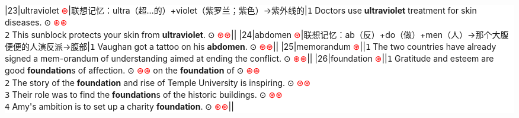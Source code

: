 |23|<font onclick="show('[ˌʌltrəˈvaɪələt]')" onclick="show('[ˌʌltrəˈvaɪələt]')">ultraviolet</font> <font onmouseover="javascript:read('ULTRAVIOLET','[ˌʌltrəˈvaɪələt]')" onClick="javascript:read('ULTRAVIOLET','[ˌʌltrəˈvaɪələt]')" style="color: rgb(255,0,0)">⊛</font>|联想记忆：ultra（超…的）+violet（紫罗兰；紫色）→紫外线的|<kbd onclick="show('a. 紫外线的')" onmouseover="show('a. 紫外线的')">1</kbd> Doctors use **ultraviolet** treatment for skin diseases. <font title="医生们用紫外线疗法治疗皮肤病。" onclick="show('医生们用紫外线疗法治疗皮肤病。')" onmouseover="show('医生们用紫外线疗法治疗皮肤病。')">⊙</font> <font onmouseover="javascript:read(' Doctors use ultraviolet treatment for skin diseases. ','医生们用紫外线疗法治疗皮肤病。')" onClick="javascript:read(' Doctors use ultraviolet treatment for skin diseases. ','医生们用紫外线疗法治疗皮肤病。')" style="color: rgb(255,0,0)">⊛⊛</font><br /><kbd onclick="show('n. 紫外线')" onmouseover="show('n. 紫外线')">2</kbd> This sunblock protects your skin from **ultraviolet**. <font title="防晒霜可以保护你的皮肤免受紫外线的伤害。" onclick="show('防晒霜可以保护你的皮肤免受紫外线的伤害。')" onmouseover="show('防晒霜可以保护你的皮肤免受紫外线的伤害。')">⊙</font> <font onmouseover="javascript:read(' This sunblock protects your skin from ultraviolet. ','防晒霜可以保护你的皮肤免受紫外线的伤害。')" onClick="javascript:read(' This sunblock protects your skin from ultraviolet. ','防晒霜可以保护你的皮肤免受紫外线的伤害。')" style="color: rgb(255,0,0)">⊛⊛</font>||
|24|<font onclick="show('[ˈæbdəmən]')" onclick="show('[ˈæbdəmən]')">abdomen</font> <font onmouseover="javascript:read('ABDOMEN','[ˈæbdəmən]')" onClick="javascript:read('ABDOMEN','[ˈæbdəmən]')" style="color: rgb(255,0,0)">⊛</font>|联想记忆：ab（反）+do（做）+men（人）→那个大腹便便的人演反派→腹部|<kbd onclick="show('n. 腹部')" onmouseover="show('n. 腹部')">1</kbd> Vaughan got a tattoo on his **abdomen**. <font title="沃恩在腹部刺了个文身。" onclick="show('沃恩在腹部刺了个文身。')" onmouseover="show('沃恩在腹部刺了个文身。')">⊙</font> <font onmouseover="javascript:read(' Vaughan got a tattoo on his abdomen. ','沃恩在腹部刺了个文身。')" onClick="javascript:read(' Vaughan got a tattoo on his abdomen. ','沃恩在腹部刺了个文身。')" style="color: rgb(255,0,0)">⊛⊛</font>||
|25|<font onclick="show('[ˌmeməˈrændəm]')" onclick="show('[ˌmeməˈrændəm]')">memorandum</font> <font onmouseover="javascript:read('MEMORANDUM','[ˌmeməˈrændəm]')" onClick="javascript:read('MEMORANDUM','[ˌmeməˈrændəm]')" style="color: rgb(255,0,0)">⊛</font>||<kbd onclick="show('n. 备忘录')" onmouseover="show('n. 备忘录')">1</kbd> The two countries have already signed a mem-orandum of understanding aimed at ending the conflict. <font title="两国已经签署了谅解备忘录，旨在结束冲突。" onclick="show('两国已经签署了谅解备忘录，旨在结束冲突。')" onmouseover="show('两国已经签署了谅解备忘录，旨在结束冲突。')">⊙</font> <font onmouseover="javascript:read(' The two countries have already signed a mem-orandum of understanding aimed at ending the conflict. ','两国已经签署了谅解备忘录，旨在结束冲突。')" onClick="javascript:read(' The two countries have already signed a mem-orandum of understanding aimed at ending the conflict. ','两国已经签署了谅解备忘录，旨在结束冲突。')" style="color: rgb(255,0,0)">⊛⊛</font>||
|26|<font onclick="show('[faʊnˈdeɪʃn]')" onclick="show('[faʊnˈdeɪʃn]')">foundation</font> <font onmouseover="javascript:read('FOUNDATION','[faʊnˈdeɪʃn]')" onClick="javascript:read('FOUNDATION','[faʊnˈdeɪʃn]')" style="color: rgb(255,0,0)">⊛</font>||<kbd onclick="show('n. ① 基础，根本')" onmouseover="show('n. ① 基础，根本')">1</kbd> Gratitude and esteem are good **foundation**s of affection. <font title="感激和尊重都是爱情的良好基础。" onclick="show('感激和尊重都是爱情的良好基础。')" onmouseover="show('感激和尊重都是爱情的良好基础。')">⊙</font> <font onmouseover="javascript:read(' Gratitude and esteem are good foundations of affection. ','感激和尊重都是爱情的良好基础。')" onClick="javascript:read(' Gratitude and esteem are good foundations of affection. ','感激和尊重都是爱情的良好基础。')" style="color: rgb(255,0,0)">⊛⊛</font> on the **foundation** of <font title="在…的基础上" onclick="show('在…的基础上')" onmouseover="show('在…的基础上')">⊙</font> <font onmouseover="javascript:read(' on the foundation of ','在…的基础上')" onClick="javascript:read(' on the foundation of ','在…的基础上')" style="color: rgb(255,0,0)">⊛⊛</font><br /><kbd onclick="show('② 建立，创立')" onmouseover="show('② 建立，创立')">2</kbd> The story of the **foundation** and rise of Temple University is inspiring. <font title="坦普尔大学创立和崛起的故事鼓舞人心。" onclick="show('坦普尔大学创立和崛起的故事鼓舞人心。')" onmouseover="show('坦普尔大学创立和崛起的故事鼓舞人心。')">⊙</font> <font onmouseover="javascript:read(' The story of the foundation and rise of Temple University is inspiring. ','坦普尔大学创立和崛起的故事鼓舞人心。')" onClick="javascript:read(' The story of the foundation and rise of Temple University is inspiring. ','坦普尔大学创立和崛起的故事鼓舞人心。')" style="color: rgb(255,0,0)">⊛⊛</font><br /><kbd onclick="show('③ 地基')" onmouseover="show('③ 地基')">3</kbd> Their role was to find the **foundation**s of the historic buildings. <font title="他们的任务就是找到这些古建筑的地基。" onclick="show('他们的任务就是找到这些古建筑的地基。')" onmouseover="show('他们的任务就是找到这些古建筑的地基。')">⊙</font> <font onmouseover="javascript:read(' Their role was to find the foundations of the historic buildings. ','他们的任务就是找到这些古建筑的地基。')" onClick="javascript:read(' Their role was to find the foundations of the historic buildings. ','他们的任务就是找到这些古建筑的地基。')" style="color: rgb(255,0,0)">⊛⊛</font><br /><kbd onclick="show('④ 基金，基金会')" onmouseover="show('④ 基金，基金会')">4</kbd> Amy's ambition is to set up a charity **foundation**. <font title="艾米的理想就是创建一个慈善基金会。" onclick="show('艾米的理想就是创建一个慈善基金会。')" onmouseover="show('艾米的理想就是创建一个慈善基金会。')">⊙</font> <font onmouseover="javascript:read(' Amy\'s ambition is to set up a charity foundation. ','艾米的理想就是创建一个慈善基金会。')" onClick="javascript:read(' Amy\'s ambition is to set up a charity foundation. ','艾米的理想就是创建一个慈善基金会。')" style="color: rgb(255,0,0)">⊛⊛</font>||